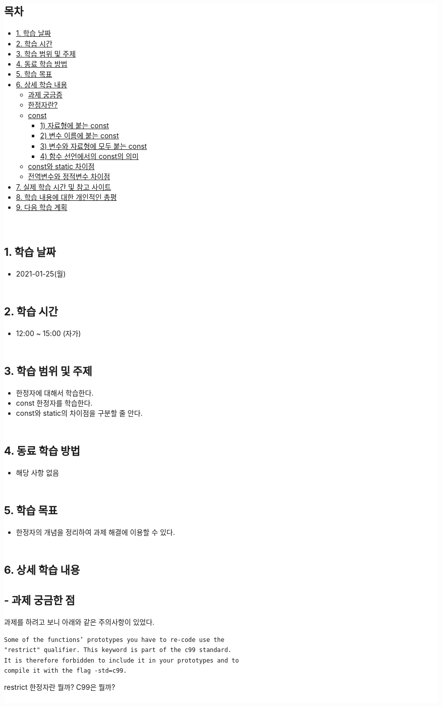 ## 목차
- [1. 학습 날짜](#1-학습-날짜)
- [2. 학습 시간](#2-학습-시간)
- [3. 학습 범위 및 주제](#3-학습-범위-및-주제)
- [4. 동료 학습 방법](#4-동료-학습-방법)
- [5. 학습 목표](#5-학습-목표)
- [6. 상세 학습 내용](#6-상세-학습-내용)
    - [과제 궁금증](#-과제-궁금한-점)
    - [한정자란?](#-한정자)
    - [const](#-const)
        - [1) 자료형에 붙는 const](#1-자료형에-붙는-const)
        - [2) 변수 이름에 붙는 const](#2-변수-이름에-붙는-const)
        - [3) 변수와 자료형에 모두 붙는 const](#3-변수와-자료형에-모두-붙는-const) 
        - [4) 함수 선언에서의 const의 의미](#4-함수-선언에서의-const의-의미)
    - [const와 static 차이점](#-const와-static-차이점)    
    - [전역변수와 정적변수 차이점](#-전역변수와-정적변수-차이점)  
- [7. 실제 학습 시간 및 참고 사이트](#7-기타-세부-사항)
- [8. 학습 내용에 대한 개인적인 총평](#8-학습-내용에-대한-개인적인-총평)
- [9. 다음 학습 계획](#9-다음-학습-계획)  
<br/> 

## 1. 학습 날짜
* 2021-01-25(월)<br/><br/>
## 2. 학습 시간
* 12:00 ~ 15:00 (자가)<br/><br/>
## 3. 학습 범위 및 주제
* 한정자에 대해서 학습한다.
* const 한정자를 학습한다.
* const와 static의 차이점을 구분할 줄 안다.<br/><br/>
## 4. 동료 학습 방법
* 해당 사항 없음<br/><br/>
## 5. 학습 목표
* 한정자의 개념을 정리하여 과제 해결에 이용할 수 있다.<br/><br/>
## 6. 상세 학습 내용
## - 과제 궁금한 점
과제를 하려고 보니 아래와 같은 주의사항이 있었다.
```
Some of the functions’ prototypes you have to re-code use the
"restrict" qualifier. This keyword is part of the c99 standard.
It is therefore forbidden to include it in your prototypes and to
compile it with the flag -std=c99.
```
restrict 한정자란 뭘까? C99은 뭘까?  
<br/>
